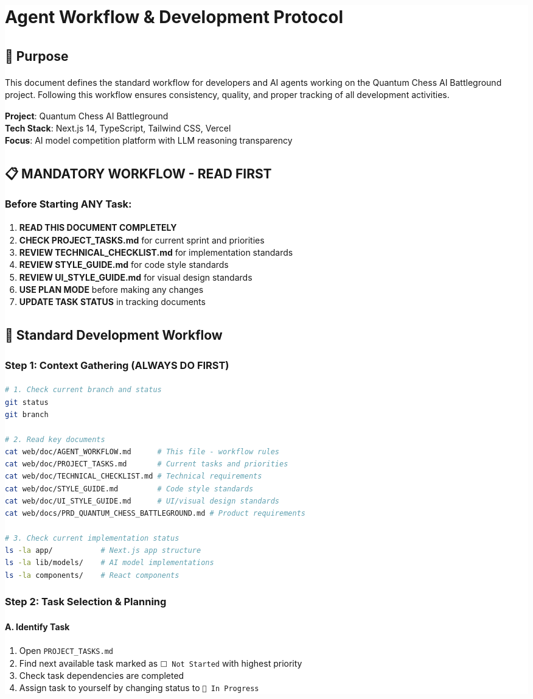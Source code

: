 # Agent Workflow & Development Protocol

## 🎯 Purpose
This document defines the standard workflow for developers and AI agents working on the Quantum Chess AI Battleground project. Following this workflow ensures consistency, quality, and proper tracking of all development activities.

**Project**: Quantum Chess AI Battleground  
**Tech Stack**: Next.js 14, TypeScript, Tailwind CSS, Vercel  
**Focus**: AI model competition platform with LLM reasoning transparency

## 📋 MANDATORY WORKFLOW - READ FIRST

### Before Starting ANY Task:

1. **READ THIS DOCUMENT COMPLETELY**
2. **CHECK PROJECT_TASKS.md** for current sprint and priorities
3. **REVIEW TECHNICAL_CHECKLIST.md** for implementation standards
4. **REVIEW STYLE_GUIDE.md** for code style standards
5. **REVIEW UI_STYLE_GUIDE.md** for visual design standards
6. **USE PLAN MODE** before making any changes
7. **UPDATE TASK STATUS** in tracking documents

## 🔄 Standard Development Workflow

### Step 1: Context Gathering (ALWAYS DO FIRST)
```bash
# 1. Check current branch and status
git status
git branch

# 2. Read key documents
cat web/doc/AGENT_WORKFLOW.md      # This file - workflow rules
cat web/doc/PROJECT_TASKS.md       # Current tasks and priorities
cat web/doc/TECHNICAL_CHECKLIST.md # Technical requirements
cat web/doc/STYLE_GUIDE.md         # Code style standards
cat web/doc/UI_STYLE_GUIDE.md      # UI/visual design standards
cat web/docs/PRD_QUANTUM_CHESS_BATTLEGROUND.md # Product requirements

# 3. Check current implementation status
ls -la app/           # Next.js app structure
ls -la lib/models/    # AI model implementations
ls -la components/    # React components
```

### Step 2: Task Selection & Planning

#### A. Identify Task
1. Open `PROJECT_TASKS.md`
2. Find next available task marked as `⬜ Not Started` with highest priority
3. Check task dependencies are completed
4. Assign task to yourself by changing status to `🔄 In Progress`
